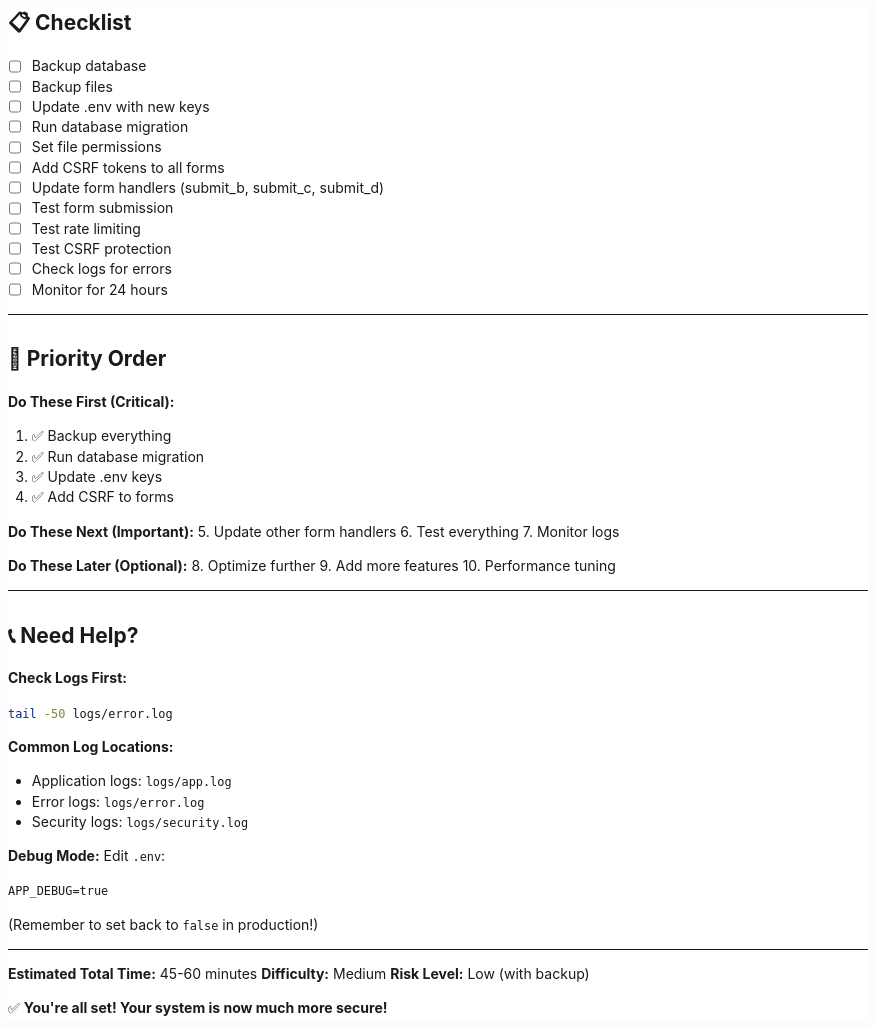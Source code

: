 
## 📋 Checklist

- [ ] Backup database
- [ ] Backup files
- [ ] Update .env with new keys
- [ ] Run database migration
- [ ] Set file permissions
- [ ] Add CSRF tokens to all forms
- [ ] Update form handlers (submit_b, submit_c, submit_d)
- [ ] Test form submission
- [ ] Test rate limiting
- [ ] Test CSRF protection
- [ ] Check logs for errors
- [ ] Monitor for 24 hours

---

## 🎯 Priority Order

**Do These First (Critical):**
1. ✅ Backup everything
2. ✅ Run database migration
3. ✅ Update .env keys
4. ✅ Add CSRF to forms

**Do These Next (Important):**
5. Update other form handlers
6. Test everything
7. Monitor logs

**Do These Later (Optional):**
8. Optimize further
9. Add more features
10. Performance tuning

---

## 📞 Need Help?

**Check Logs First:**
```bash
tail -50 logs/error.log
```

**Common Log Locations:**
- Application logs: `logs/app.log`
- Error logs: `logs/error.log`
- Security logs: `logs/security.log`

**Debug Mode:**
Edit `.env`:
```
APP_DEBUG=true
```
(Remember to set back to `false` in production!)

---

**Estimated Total Time:** 45-60 minutes
**Difficulty:** Medium
**Risk Level:** Low (with backup)

✅ **You're all set! Your system is now much more secure!**
